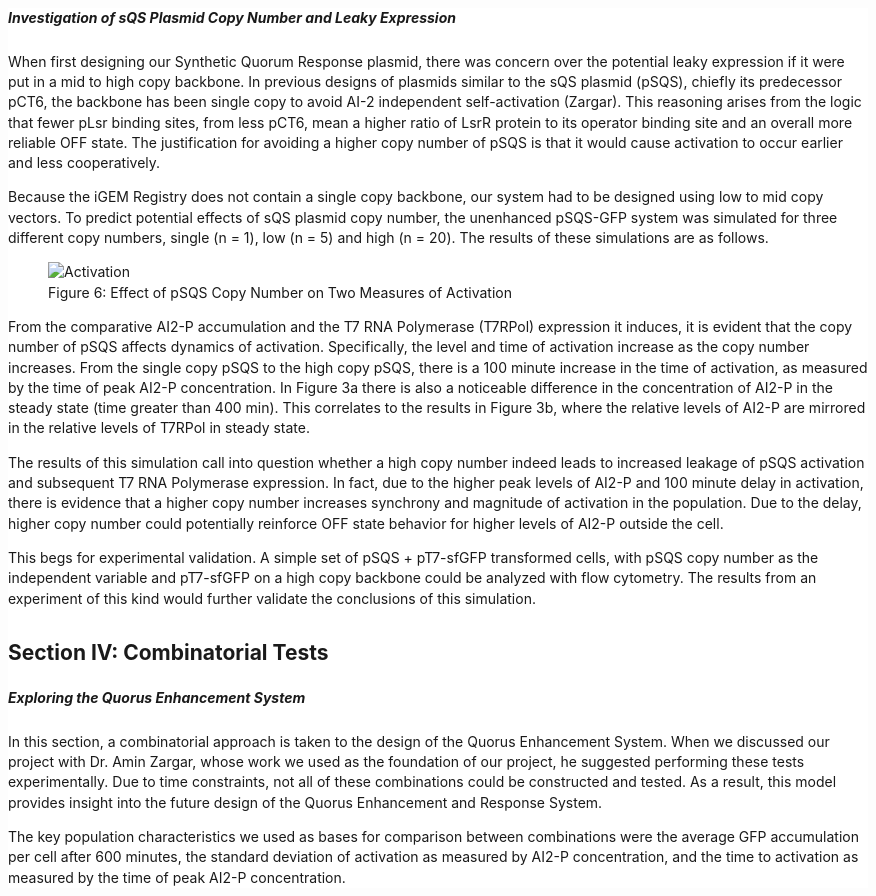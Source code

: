 <h5>Investigation of sQS Plasmid Copy Number and Leaky Expression</h5>

When first designing our Synthetic Quorum Response plasmid, there was concern over the potential leaky expression if it were put in a mid to high copy backbone. In previous designs of plasmids similar to the sQS plasmid (pSQS), chiefly its predecessor pCT6, the backbone has been single copy to avoid AI-2 independent self-activation (Zargar). This reasoning arises from the logic that fewer pLsr binding sites, from less pCT6, mean a higher ratio of LsrR protein to its operator binding site and an overall more reliable OFF state. The justification for avoiding a higher copy number of pSQS is that it would cause activation to occur earlier and less cooperatively.

Because the iGEM Registry does not contain a single copy backbone, our system had to be designed using low to mid copy vectors. To predict potential effects of sQS plasmid copy number, the unenhanced pSQS-GFP system was simulated for three different copy numbers, single (n = 1), low (n = 5) and high (n = 20). The results of these simulations are as follows. 

<figure>
	<img src="images/Modeling/Activation12.png" alt="Activation">
	<figcaption>Figure 6: Effect of pSQS Copy Number on Two Measures of Activation</figcaption>
</figure>

From the comparative AI2-P accumulation and the T7 RNA Polymerase (T7RPol) expression it induces, it is evident that the copy number of pSQS affects dynamics of activation. Specifically, the level and time of activation increase as the copy number increases. From the single copy pSQS to the high copy pSQS, there is a 100 minute increase in the time of activation, as measured by the time of peak AI2-P concentration. In Figure 3a there is also a noticeable difference in the concentration of AI2-P in the steady state (time greater than 400 min). This correlates to the results in Figure 3b, where the relative levels of AI2-P are mirrored in the relative levels of T7RPol in steady state.

The results of this simulation call into question whether a high copy number indeed leads to increased leakage of pSQS activation and subsequent T7 RNA Polymerase expression. In fact, due to the higher peak levels of AI2-P and 100 minute delay in activation, there is evidence that a higher copy number increases synchrony and magnitude of activation in the population. Due to the delay, higher copy number could potentially reinforce OFF state behavior for higher levels of AI2-P outside the cell.

This begs for experimental validation. A simple set of  pSQS + pT7-sfGFP transformed cells, with pSQS copy number as the independent variable and pT7-sfGFP on a high copy backbone could be analyzed with flow cytometry. The results from an experiment of this kind would further validate the conclusions of this simulation.

## Section IV: Combinatorial Tests

<h5>Exploring the Quorus Enhancement System</h5>

In this section, a combinatorial approach is taken to the design of the Quorus Enhancement System. When we discussed our project with Dr. Amin Zargar, whose work we used as the foundation of our project, he suggested performing these tests experimentally. Due to time constraints, not all of these combinations could be constructed and tested. As a result, this model provides insight into the future design of the Quorus Enhancement and Response System.

The key population characteristics we used as bases for comparison between combinations were the average GFP accumulation per cell after 600 minutes, the standard deviation of activation as measured by AI2-P concentration, and the time to activation as measured by the time of peak AI2-P concentration. 
